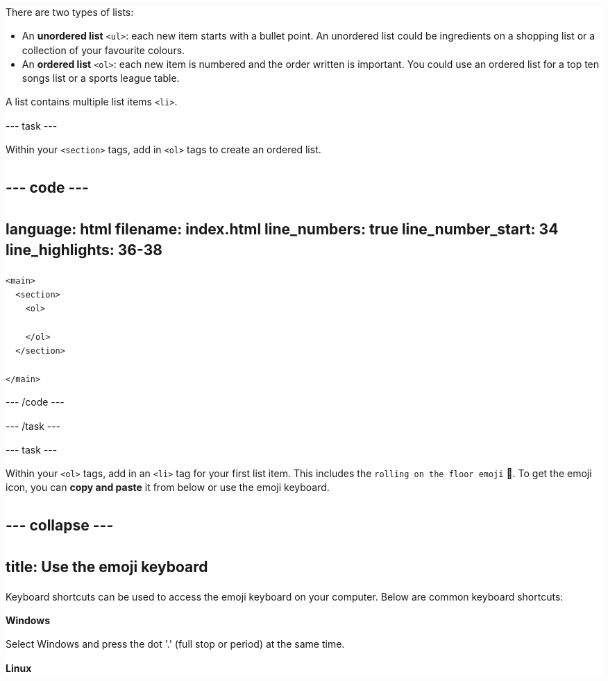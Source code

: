 There are two types of lists:

- An **unordered list** `<ul>`: each new item starts with a bullet point. An unordered list could be ingredients on a shopping list or a collection of your favourite colours.
- An **ordered list** `<ol>`: each new item is numbered and the order written is important. You could use an ordered list for a top ten songs list or a sports league table.

A list contains multiple list items `<li>`.

\--- task ---

Within your `<section>` tags, add in `<ol>` tags to create an ordered list.

## --- code ---

language: html
filename: index.html
line_numbers: true
line_number_start: 34
line_highlights: 36-38
-----------------------------------------------------------

```
<main>
  <section>
    <ol>

    </ol>
  </section>

</main>
```

\--- /code ---

\--- /task ---

\--- task ---

Within your `<ol>` tags, add in an `<li>` tag for your first list item. This includes the `rolling on the floor emoji` 🤣. To get the emoji icon, you can **copy and paste** it from below or use the emoji keyboard.

## --- collapse ---

## title: Use the emoji keyboard

Keyboard shortcuts can be used to access the emoji keyboard on your computer. Below are common keyboard shortcuts:

**Windows**

Select Windows and press the dot '.' (full stop or period) at the same time.

**Linux**
